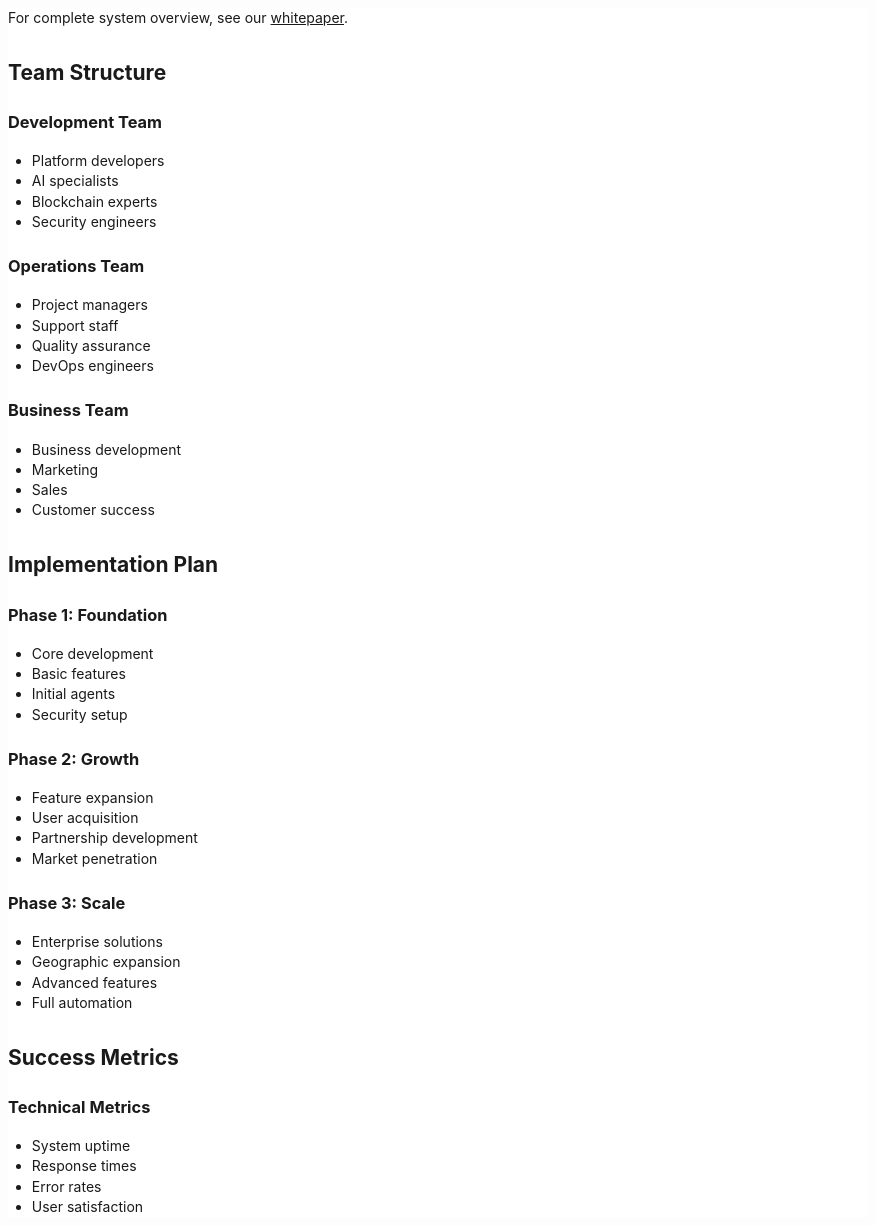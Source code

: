 For complete system overview, see our [whitepaper](whitepaper.md).

## Team Structure

### Development Team
- Platform developers
- AI specialists
- Blockchain experts
- Security engineers

### Operations Team
- Project managers
- Support staff
- Quality assurance
- DevOps engineers

### Business Team
- Business development
- Marketing
- Sales
- Customer success

## Implementation Plan

### Phase 1: Foundation
- Core development
- Basic features
- Initial agents
- Security setup

### Phase 2: Growth
- Feature expansion
- User acquisition
- Partnership development
- Market penetration

### Phase 3: Scale
- Enterprise solutions
- Geographic expansion
- Advanced features
- Full automation

## Success Metrics

### Technical Metrics
- System uptime
- Response times
- Error rates
- User satisfaction
